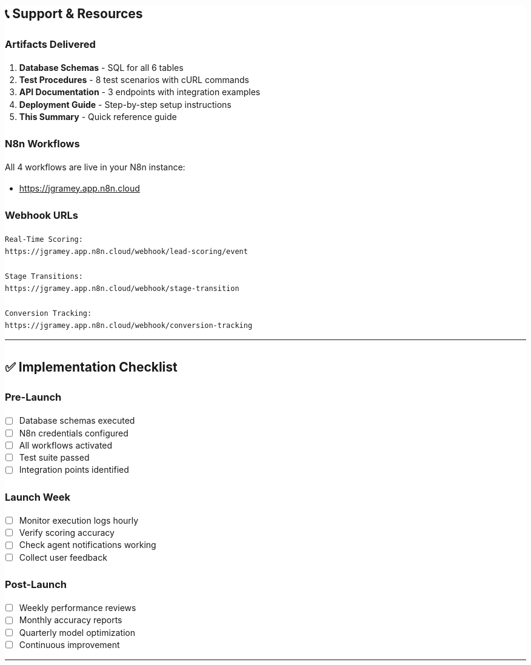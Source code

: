 
## 📞 Support & Resources

### Artifacts Delivered

1. **Database Schemas** - SQL for all 6 tables
2. **Test Procedures** - 8 test scenarios with cURL commands
3. **API Documentation** - 3 endpoints with integration examples
4. **Deployment Guide** - Step-by-step setup instructions
5. **This Summary** - Quick reference guide

### N8n Workflows

All 4 workflows are live in your N8n instance:
- https://jgramey.app.n8n.cloud

### Webhook URLs

```
Real-Time Scoring:
https://jgramey.app.n8n.cloud/webhook/lead-scoring/event

Stage Transitions:
https://jgramey.app.n8n.cloud/webhook/stage-transition

Conversion Tracking:
https://jgramey.app.n8n.cloud/webhook/conversion-tracking
```

---

## ✅ Implementation Checklist

### Pre-Launch
- [ ] Database schemas executed
- [ ] N8n credentials configured
- [ ] All workflows activated
- [ ] Test suite passed
- [ ] Integration points identified

### Launch Week
- [ ] Monitor execution logs hourly
- [ ] Verify scoring accuracy
- [ ] Check agent notifications working
- [ ] Collect user feedback

### Post-Launch
- [ ] Weekly performance reviews
- [ ] Monthly accuracy reports
- [ ] Quarterly model optimization
- [ ] Continuous improvement

---